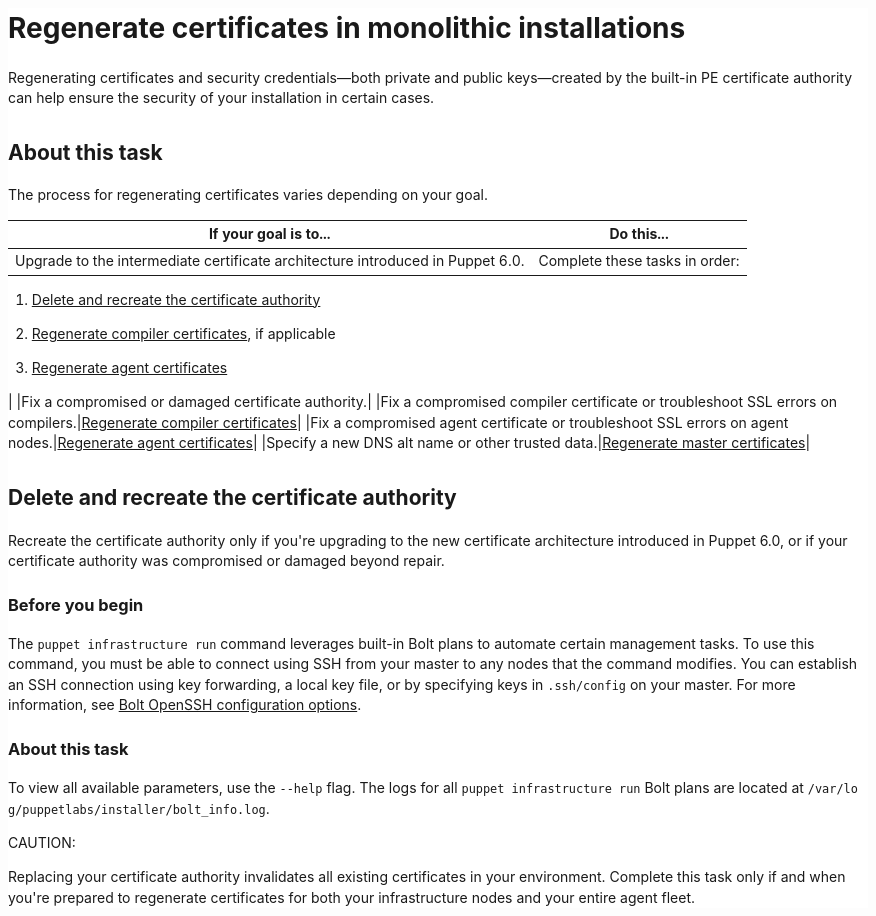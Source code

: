 # Regenerate certificates in monolithic installations

Regenerating certificates and security credentials—both private and public keys—created by the built-in PE certificate authority can help ensure the security of your installation in certain cases.

## About this task

The process for regenerating certificates varies depending on your goal.

|If your goal is to...|Do this...|
|---------------------|----------|
|Upgrade to the intermediate certificate architecture introduced in Puppet 6.0.|Complete these tasks in order:

1.  [Delete and recreate the certificate authority](regenerate_certificates.md#)

2.  [Regenerate compiler certificates](regenerate_certificates_split.md#), if applicable

3.  [Regenerate agent certificates](regenerate_certificates_split.md#)


|
|Fix a compromised or damaged certificate authority.|
|Fix a compromised compiler certificate or troubleshoot SSL errors on compilers.|[Regenerate compiler certificates](regenerate_certificates_split.md#)|
|Fix a compromised agent certificate or troubleshoot SSL errors on agent nodes.|[Regenerate agent certificates](regenerate_certificates_split.md#)|
|Specify a new DNS alt name or other trusted data.|[Regenerate master certificates](regenerate_certificates.md#)|

## Delete and recreate the certificate authority

Recreate the certificate authority only if you're upgrading to the new certificate architecture introduced in Puppet 6.0, or if your certificate authority was compromised or damaged beyond repair.

### Before you begin

The `puppet infrastructure run` command leverages built-in Bolt plans to automate certain management tasks. To use this command, you must be able to connect using SSH from your master to any nodes that the command modifies. You can establish an SSH connection using key forwarding, a local key file, or by specifying keys in `.ssh/config` on your master. For more information, see [Bolt OpenSSH configuration options](https://puppet.com/docs/bolt/latest/bolt_configuration_options.html#openssh-configuration-options).

### About this task

To view all available parameters, use the `--help` flag. The logs for all `puppet infrastructure run` Bolt plans are located at `/var/log/puppetlabs/installer/bolt_info.log`.

CAUTION:

Replacing your certificate authority invalidates all existing certificates in your environment. Complete this task only if and when you're prepared to regenerate certificates for both your infrastructure nodes and your entire agent fleet.
